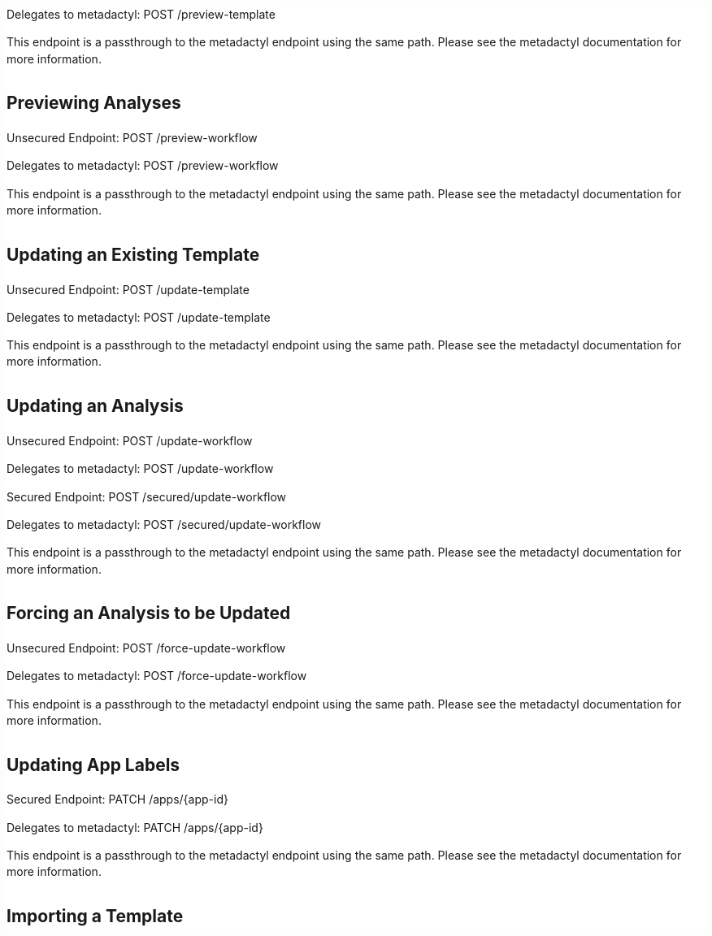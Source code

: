 Delegates to metadactyl: POST /preview-template

This endpoint is a passthrough to the metadactyl endpoint using the same
path. Please see the metadactyl documentation for more information.

## Previewing Analyses

Unsecured Endpoint: POST /preview-workflow

Delegates to metadactyl: POST /preview-workflow

This endpoint is a passthrough to the metadactyl endpoint using the same
path. Please see the metadactyl documentation for more information.

## Updating an Existing Template

Unsecured Endpoint: POST /update-template

Delegates to metadactyl: POST /update-template

This endpoint is a passthrough to the metadactyl endpoint using the same
path. Please see the metadactyl documentation for more information.

## Updating an Analysis

Unsecured Endpoint: POST /update-workflow

Delegates to metadactyl: POST /update-workflow

Secured Endpoint: POST /secured/update-workflow

Delegates to metadactyl: POST /secured/update-workflow

This endpoint is a passthrough to the metadactyl endpoint using the same
path. Please see the metadactyl documentation for more information.

## Forcing an Analysis to be Updated

Unsecured Endpoint: POST /force-update-workflow

Delegates to metadactyl: POST /force-update-workflow

This endpoint is a passthrough to the metadactyl endpoint using the same
path. Please see the metadactyl documentation for more information.

## Updating App Labels

Secured Endpoint: PATCH /apps/{app-id}

Delegates to metadactyl: PATCH /apps/{app-id}

This endpoint is a passthrough to the metadactyl endpoint using the same path.
Please see the metadactyl documentation for more information.

## Importing a Template
